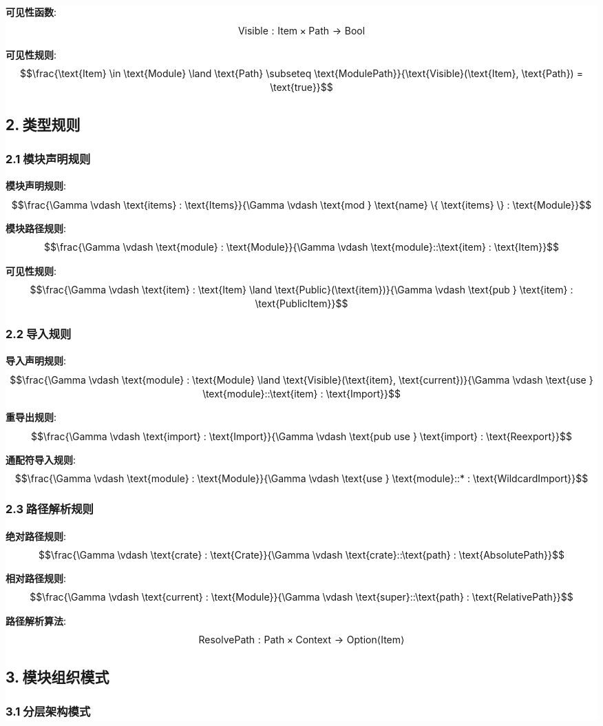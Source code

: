 **可见性函数**:
$$\text{Visible}: \text{Item} \times \text{Path} \rightarrow \text{Bool}$$

**可见性规则**:
$$\frac{\text{Item} \in \text{Module} \land \text{Path} \subseteq \text{ModulePath}}{\text{Visible}(\text{Item}, \text{Path}) = \text{true}}$$

## 2. 类型规则

### 2.1 模块声明规则

**模块声明规则**:
$$\frac{\Gamma \vdash \text{items} : \text{Items}}{\Gamma \vdash \text{mod } \text{name} \{ \text{items} \} : \text{Module}}$$

**模块路径规则**:
$$\frac{\Gamma \vdash \text{module} : \text{Module}}{\Gamma \vdash \text{module}::\text{item} : \text{Item}}$$

**可见性规则**:
$$\frac{\Gamma \vdash \text{item} : \text{Item} \land \text{Public}(\text{item})}{\Gamma \vdash \text{pub } \text{item} : \text{PublicItem}}$$

### 2.2 导入规则

**导入声明规则**:
$$\frac{\Gamma \vdash \text{module} : \text{Module} \land \text{Visible}(\text{item}, \text{current})}{\Gamma \vdash \text{use } \text{module}::\text{item} : \text{Import}}$$

**重导出规则**:
$$\frac{\Gamma \vdash \text{import} : \text{Import}}{\Gamma \vdash \text{pub use } \text{import} : \text{Reexport}}$$

**通配符导入规则**:
$$\frac{\Gamma \vdash \text{module} : \text{Module}}{\Gamma \vdash \text{use } \text{module}::* : \text{WildcardImport}}$$

### 2.3 路径解析规则

**绝对路径规则**:
$$\frac{\Gamma \vdash \text{crate} : \text{Crate}}{\Gamma \vdash \text{crate}::\text{path} : \text{AbsolutePath}}$$

**相对路径规则**:
$$\frac{\Gamma \vdash \text{current} : \text{Module}}{\Gamma \vdash \text{super}::\text{path} : \text{RelativePath}}$$

**路径解析算法**:
$$\text{ResolvePath}: \text{Path} \times \text{Context} \rightarrow \text{Option}\langle \text{Item} \rangle$$

## 3. 模块组织模式

### 3.1 分层架构模式
